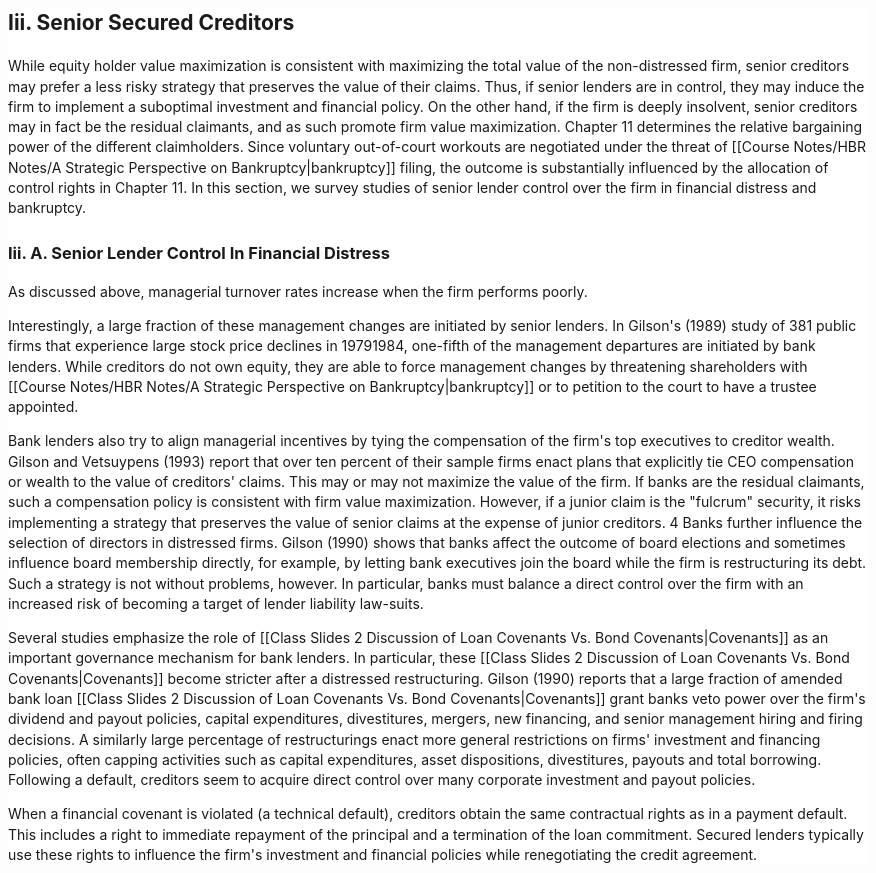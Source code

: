 ## Iii. Senior Secured Creditors

While equity holder value maximization is consistent with maximizing the total value of the non-distressed firm,  senior creditors may prefer a less risky strategy that preserves the value of their claims. Thus,  if senior lenders are in control,  they may induce the firm to implement a suboptimal investment and financial policy. On the other hand,  if the firm is deeply insolvent,  senior creditors may in fact be the residual claimants,  and as such promote firm value maximization. Chapter 11 determines the relative bargaining power of the different claimholders. Since voluntary out-of-court workouts are negotiated under the threat of [[Course Notes/HBR Notes/A Strategic Perspective on Bankruptcy|bankruptcy]] filing,  the outcome is substantially influenced by the allocation of control rights in Chapter 11. In this section,  we survey studies of senior lender control over the firm in financial distress and bankruptcy.

### Iii. A. Senior Lender Control In Financial Distress

As discussed above,  managerial turnover rates increase when the firm performs poorly.

Interestingly,  a large fraction of these management changes are initiated by senior lenders. In Gilson's (1989) study of 381 public firms that experience large stock price declines in 19791984,  one-fifth of the management departures are initiated by bank lenders. While creditors do not own equity,  they are able to force management changes by threatening shareholders with [[Course Notes/HBR Notes/A Strategic Perspective on Bankruptcy|bankruptcy]] or to petition to the court to have a trustee appointed.

Bank lenders also try to align managerial incentives by tying the compensation of the firm's top executives to creditor wealth. Gilson and Vetsuypens (1993) report that over ten percent of their sample firms enact plans that explicitly tie CEO compensation or wealth to the value of creditors' claims. This may or may not maximize the value of the firm. If banks are the residual claimants,  such a compensation policy is consistent with firm value maximization. However,  if a junior claim is the "fulcrum" security,  it risks implementing a strategy that preserves the value of senior claims at the expense of junior creditors. 4 Banks further influence the selection of directors in distressed firms. Gilson (1990) shows that banks affect the outcome of board elections and sometimes influence board membership directly,  for example,  by letting bank executives join the board while the firm is restructuring its debt. Such a strategy is not without problems,  however. In particular,  banks must balance a direct control over the firm with an increased risk of becoming a target of lender liability law-suits.

Several studies emphasize the role of [[Class Slides 2 Discussion of Loan Covenants Vs. Bond Covenants|Covenants]] as an important governance mechanism for bank lenders. In particular,  these [[Class Slides 2 Discussion of Loan Covenants Vs. Bond Covenants|Covenants]] become stricter after a distressed restructuring. Gilson (1990) reports that a large fraction of amended bank loan [[Class Slides 2 Discussion of Loan Covenants Vs. Bond Covenants|Covenants]] grant banks veto power over the firm's dividend and payout policies,  capital expenditures,  divestitures,  mergers,  new financing,  and senior management hiring and firing decisions. A similarly large percentage of restructurings enact more general restrictions on firms' investment and financing policies,  often capping activities such as capital expenditures,  asset dispositions,  divestitures,  payouts and total borrowing. Following a default,  creditors seem to acquire direct control over many corporate investment and payout policies.

When a financial covenant is violated (a technical default),  creditors obtain the same contractual rights as in a payment default. This includes a right to immediate repayment of the principal and a termination of the loan commitment. Secured lenders typically use these rights to influence the firm's investment and financial policies while renegotiating the credit agreement.
